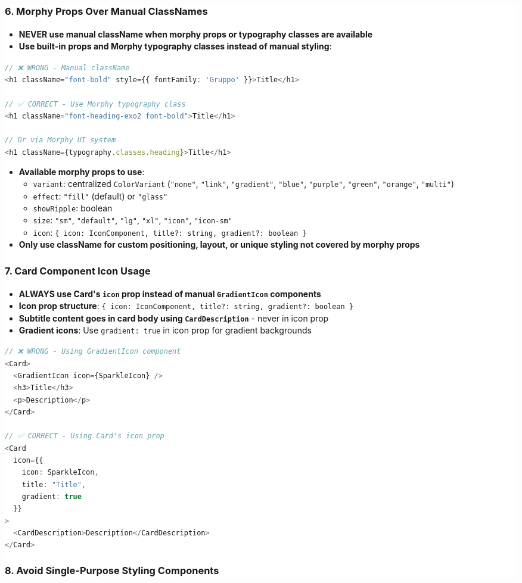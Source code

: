 ### 6. **Morphy Props Over Manual ClassNames**

- **NEVER use manual className when morphy props or typography classes are available**
- **Use built-in props and Morphy typography classes instead of manual styling**:

```typescript
// ❌ WRONG - Manual className
<h1 className="font-bold" style={{ fontFamily: 'Gruppo' }}>Title</h1>

// ✅ CORRECT - Use Morphy typography class
<h1 className="font-heading-exo2 font-bold">Title</h1>

// Or via Morphy UI system
<h1 className={typography.classes.heading}>Title</h1>
```

- **Available morphy props to use**:
  - `variant`: centralized `ColorVariant` (`"none"`, `"link"`, `"gradient"`, `"blue"`, `"purple"`, `"green"`, `"orange"`, `"multi"`)
  - `effect`: `"fill"` (default) or `"glass"`
  - `showRipple`: boolean
  - `size`: `"sm"`, `"default"`, `"lg"`, `"xl"`, `"icon"`, `"icon-sm"`
  - `icon`: `{ icon: IconComponent, title?: string, gradient?: boolean }`
- **Only use className for custom positioning, layout, or unique styling not covered by morphy props**

### 7. **Card Component Icon Usage**

- **ALWAYS use Card's `icon` prop instead of manual `GradientIcon` components**
- **Icon prop structure**: `{ icon: IconComponent, title?: string, gradient?: boolean }`
- **Subtitle content goes in card body using `CardDescription`** - never in icon prop
- **Gradient icons**: Use `gradient: true` in icon prop for gradient backgrounds

```typescript
// ❌ WRONG - Using GradientIcon component
<Card>
  <GradientIcon icon={SparkleIcon} />
  <h3>Title</h3>
  <p>Description</p>
</Card>

// ✅ CORRECT - Using Card's icon prop
<Card
  icon={{
    icon: SparkleIcon,
    title: "Title",
    gradient: true
  }}
>
  <CardDescription>Description</CardDescription>
</Card>
```

### 8. **Avoid Single-Purpose Styling Components**
